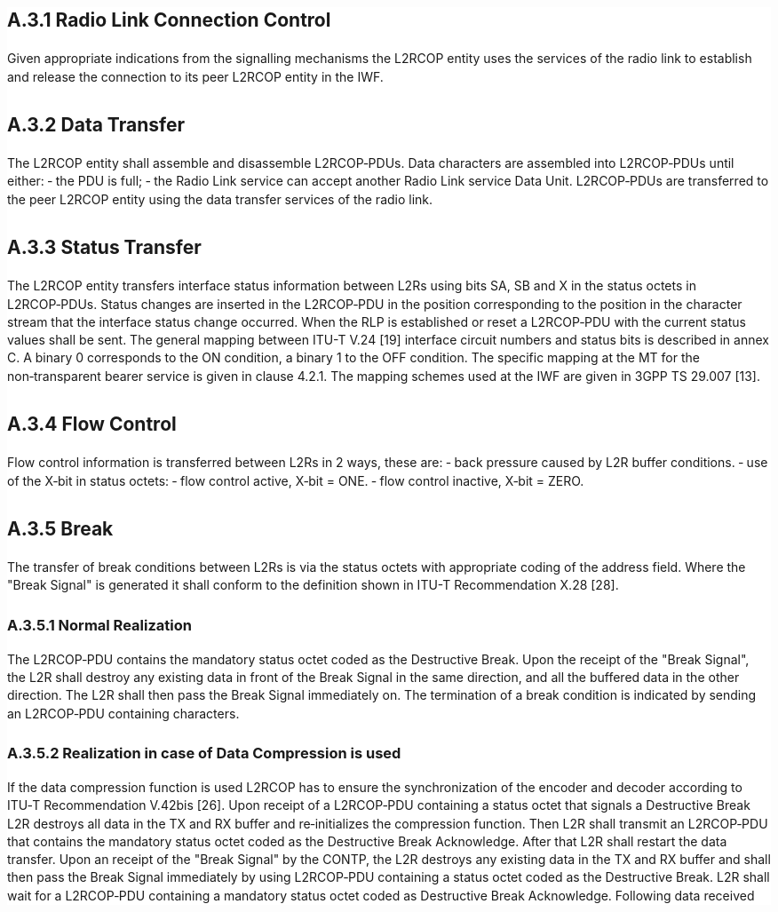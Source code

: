 ## A.3.1 Radio Link Connection Control
Given appropriate indications from the signalling mechanisms the L2RCOP entity
uses the services of the radio link to establish and release the connection to
its peer L2RCOP entity in the IWF.
## A.3.2 Data Transfer
The L2RCOP entity shall assemble and disassemble L2RCOP‑PDUs. Data characters
are assembled into L2RCOP‑PDUs until either:
‑ the PDU is full;
‑ the Radio Link service can accept another Radio Link service Data Unit.
L2RCOP‑PDUs are transferred to the peer L2RCOP entity using the data transfer
services of the radio link.
## A.3.3 Status Transfer
The L2RCOP entity transfers interface status information between L2Rs using
bits SA, SB and X in the status octets in L2RCOP‑PDUs. Status changes are
inserted in the L2RCOP‑PDU in the position corresponding to the position in
the character stream that the interface status change occurred. When the RLP
is established or reset a L2RCOP‑PDU with the current status values shall be
sent.
The general mapping between ITU-T V.24 [19] interface circuit numbers and
status bits is described in annex C. A binary 0 corresponds to the ON
condition, a binary 1 to the OFF condition. The specific mapping at the MT for
the non‑transparent bearer service is given in clause 4.2.1. The mapping
schemes used at the IWF are given in 3GPP TS 29.007 [13].
## A.3.4 Flow Control
Flow control information is transferred between L2Rs in 2 ways, these are:
‑ back pressure caused by L2R buffer conditions.
‑ use of the X‑bit in status octets:
‑ flow control active, X‑bit = ONE.
‑ flow control inactive, X‑bit = ZERO.
## A.3.5 Break
The transfer of break conditions between L2Rs is via the status octets with
appropriate coding of the address field. Where the \"Break Signal\" is
generated it shall conform to the definition shown in ITU-T Recommendation
X.28 [28].
### A.3.5.1 Normal Realization
The L2RCOP‑PDU contains the mandatory status octet coded as the Destructive
Break.
Upon the receipt of the \"Break Signal\", the L2R shall destroy any existing
data in front of the Break Signal in the same direction, and all the buffered
data in the other direction. The L2R shall then pass the Break Signal
immediately on.
The termination of a break condition is indicated by sending an L2RCOP‑PDU
containing characters.
### A.3.5.2 Realization in case of Data Compression is used
If the data compression function is used L2RCOP has to ensure the
synchronization of the encoder and decoder according to ITU‑T Recommendation
V.42bis [26].
Upon receipt of a L2RCOP‑PDU containing a status octet that signals a
Destructive Break L2R destroys all data in the TX and RX buffer and
re‑initializes the compression function. Then L2R shall transmit an L2RCOP‑PDU
that contains the mandatory status octet coded as the Destructive Break
Acknowledge. After that L2R shall restart the data transfer.
Upon an receipt of the \"Break Signal\" by the CONTP, the L2R destroys any
existing data in the TX and RX buffer and shall then pass the Break Signal
immediately by using L2RCOP‑PDU containing a status octet coded as the
Destructive Break. L2R shall wait for a L2RCOP‑PDU containing a mandatory
status octet coded as Destructive Break Acknowledge. Following data received